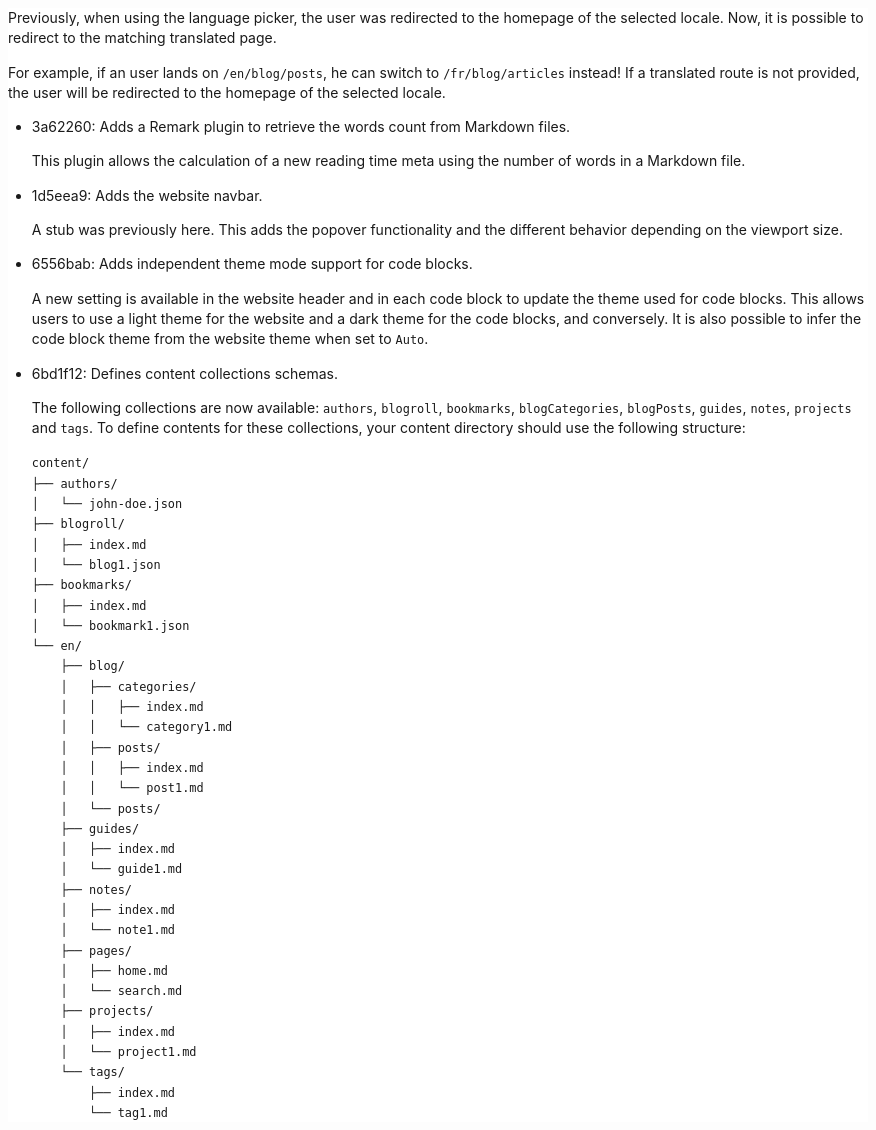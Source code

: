  Previously, when using the language picker, the user was redirected to the homepage of the selected locale. Now, it is possible to redirect to the matching translated page.

  For example, if an user lands on `/en/blog/posts`, he can switch to `/fr/blog/articles` instead! If a translated route is not provided, the user will be redirected to the homepage of the selected locale.

- 3a62260: Adds a Remark plugin to retrieve the words count from Markdown files.

  This plugin allows the calculation of a new reading time meta using the number of words in a Markdown file.

- 1d5eea9: Adds the website navbar.

  A stub was previously here. This adds the popover functionality and the different behavior depending on the viewport size.

- 6556bab: Adds independent theme mode support for code blocks.

  A new setting is available in the website header and in each code block to update the theme used for code blocks. This allows users to use a light theme for the website and a dark theme for the code blocks, and conversely. It is also possible to infer the code block theme from the website theme when set to `Auto`.

- 6bd1f12: Defines content collections schemas.

  The following collections are now available: `authors`, `blogroll`, `bookmarks`, `blogCategories`, `blogPosts`, `guides`, `notes`, `projects` and `tags`. To define contents for these collections, your content directory should use the following structure:

  ```
  content/
  ├── authors/
  │   └── john-doe.json
  ├── blogroll/
  │   ├── index.md
  │   └── blog1.json
  ├── bookmarks/
  │   ├── index.md
  │   └── bookmark1.json
  └── en/
      ├── blog/
      │   ├── categories/
      │   │   ├── index.md
      │   │   └── category1.md
      │   ├── posts/
      │   │   ├── index.md
      │   │   └── post1.md
      │   └── posts/
      ├── guides/
      │   ├── index.md
      │   └── guide1.md
      ├── notes/
      │   ├── index.md
      │   └── note1.md
      ├── pages/
      │   ├── home.md
      │   └── search.md
      ├── projects/
      │   ├── index.md
      │   └── project1.md
      └── tags/
          ├── index.md
          └── tag1.md
  ```
